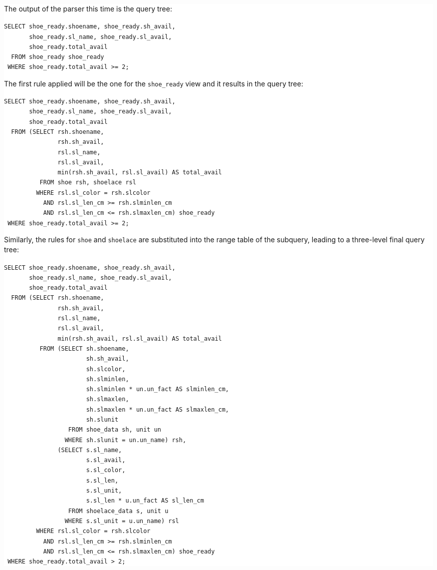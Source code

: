 The output of the parser this time is the query tree:

```
SELECT shoe_ready.shoename, shoe_ready.sh_avail,
       shoe_ready.sl_name, shoe_ready.sl_avail,
       shoe_ready.total_avail
  FROM shoe_ready shoe_ready
 WHERE shoe_ready.total_avail >= 2;
```

The first rule applied will be the one for the `shoe_ready` view and it results in the query tree:

```
SELECT shoe_ready.shoename, shoe_ready.sh_avail,
       shoe_ready.sl_name, shoe_ready.sl_avail,
       shoe_ready.total_avail
  FROM (SELECT rsh.shoename,
               rsh.sh_avail,
               rsl.sl_name,
               rsl.sl_avail,
               min(rsh.sh_avail, rsl.sl_avail) AS total_avail
          FROM shoe rsh, shoelace rsl
         WHERE rsl.sl_color = rsh.slcolor
           AND rsl.sl_len_cm >= rsh.slminlen_cm
           AND rsl.sl_len_cm <= rsh.slmaxlen_cm) shoe_ready
 WHERE shoe_ready.total_avail >= 2;
```

Similarly, the rules for `shoe` and `shoelace` are substituted into the range table of the subquery, leading to a three-level final query tree:

```
SELECT shoe_ready.shoename, shoe_ready.sh_avail,
       shoe_ready.sl_name, shoe_ready.sl_avail,
       shoe_ready.total_avail
  FROM (SELECT rsh.shoename,
               rsh.sh_avail,
               rsl.sl_name,
               rsl.sl_avail,
               min(rsh.sh_avail, rsl.sl_avail) AS total_avail
          FROM (SELECT sh.shoename,
                       sh.sh_avail,
                       sh.slcolor,
                       sh.slminlen,
                       sh.slminlen * un.un_fact AS slminlen_cm,
                       sh.slmaxlen,
                       sh.slmaxlen * un.un_fact AS slmaxlen_cm,
                       sh.slunit
                  FROM shoe_data sh, unit un
                 WHERE sh.slunit = un.un_name) rsh,
               (SELECT s.sl_name,
                       s.sl_avail,
                       s.sl_color,
                       s.sl_len,
                       s.sl_unit,
                       s.sl_len * u.un_fact AS sl_len_cm
                  FROM shoelace_data s, unit u
                 WHERE s.sl_unit = u.un_name) rsl
         WHERE rsl.sl_color = rsh.slcolor
           AND rsl.sl_len_cm >= rsh.slminlen_cm
           AND rsl.sl_len_cm <= rsh.slmaxlen_cm) shoe_ready
 WHERE shoe_ready.total_avail > 2;
```
